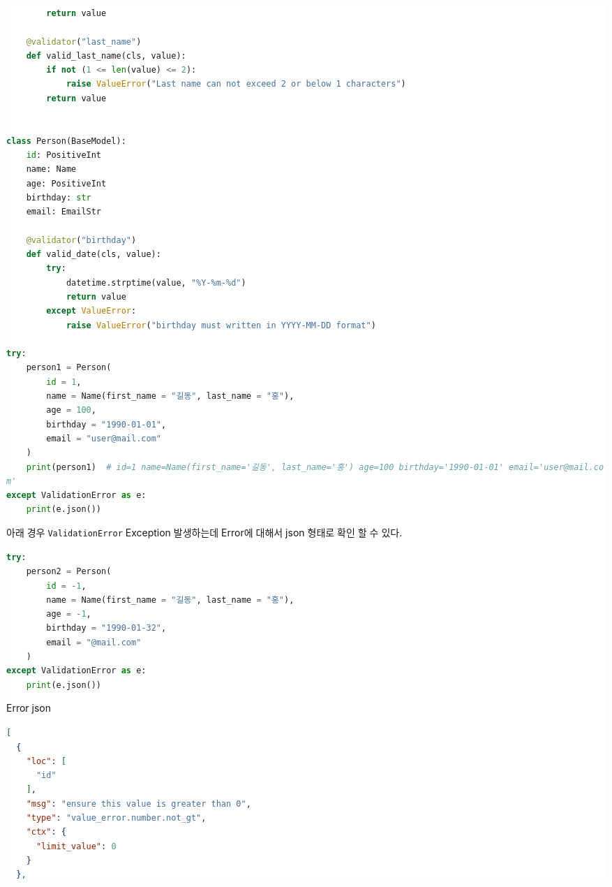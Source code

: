 ```python
        return value

    @validator("last_name")
    def valid_last_name(cls, value):
        if not (1 <= len(value) <= 2):
            raise ValueError("Last name can not exceed 2 or below 1 characters")
        return value


class Person(BaseModel):
    id: PositiveInt
    name: Name
    age: PositiveInt
    birthday: str
    email: EmailStr

    @validator("birthday")
    def valid_date(cls, value):
        try:
            datetime.strptime(value, "%Y-%m-%d")
            return value
        except ValueError:
            raise ValueError("birthday must written in YYYY-MM-DD format")

try:
    person1 = Person(
        id = 1,
        name = Name(first_name = "길동", last_name = "홍"),
        age = 100,
        birthday = "1990-01-01",
        email = "user@mail.com"
    )
    print(person1)  # id=1 name=Name(first_name='길동', last_name='홍') age=100 birthday='1990-01-01' email='user@mail.com'
except ValidationError as e:
    print(e.json())
```

아래 경우 `ValidationError` Exception 발생하는데 Error에 대해서 json 형태로 확인 할 수 있다. 
```python
try:
    person2 = Person(
        id = -1,
        name = Name(first_name = "길동", last_name = "홍"),
        age = -1,
        birthday = "1990-01-32",
        email = "@mail.com"
    )
except ValidationError as e:
    print(e.json())
```
Error json
```json
[
  {
    "loc": [
      "id"
    ],
    "msg": "ensure this value is greater than 0",
    "type": "value_error.number.not_gt",
    "ctx": {
      "limit_value": 0
    }
  },
```